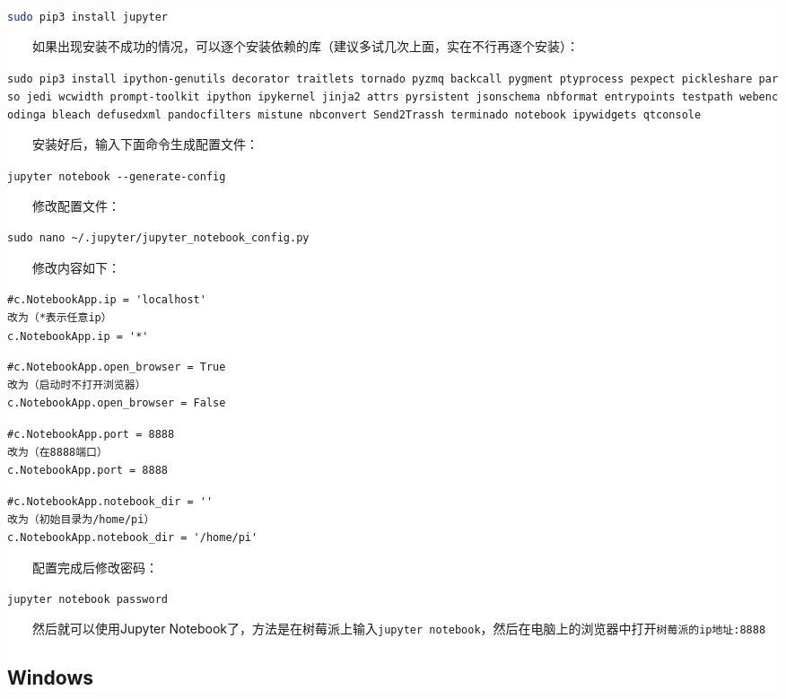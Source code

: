 ~~~bash
sudo pip3 install jupyter
~~~

&emsp;&emsp;如果出现安装不成功的情况，可以逐个安装依赖的库（建议多试几次上面，实在不行再逐个安装）：

~~~shell
sudo pip3 install ipython-genutils decorator traitlets tornado pyzmq backcall pygment ptyprocess pexpect pickleshare parso jedi wcwidth prompt-toolkit ipython ipykernel jinja2 attrs pyrsistent jsonschema nbformat entrypoints testpath webencodinga bleach defusedxml pandocfilters mistune nbconvert Send2Trassh terminado notebook ipywidgets qtconsole
~~~

&emsp;&emsp;安装好后，输入下面命令生成配置文件：

```shell
jupyter notebook --generate-config
```

&emsp;&emsp;修改配置文件：

```shell
sudo nano ~/.jupyter/jupyter_notebook_config.py
```

&emsp;&emsp;修改内容如下：

```shell
#c.NotebookApp.ip = 'localhost'
改为（*表示任意ip）
c.NotebookApp.ip = '*'
```

```shell
#c.NotebookApp.open_browser = True
改为（启动时不打开浏览器）
c.NotebookApp.open_browser = False
```

```shell
#c.NotebookApp.port = 8888
改为（在8888端口）
c.NotebookApp.port = 8888
```

```shell
#c.NotebookApp.notebook_dir = ''
改为（初始目录为/home/pi）
c.NotebookApp.notebook_dir = '/home/pi'
```

&emsp;&emsp;配置完成后修改密码：

```shell
jupyter notebook password
```

&emsp;&emsp;然后就可以使用Jupyter Notebook了，方法是在树莓派上输入`jupyter notebook`，然后在电脑上的浏览器中打开`树莓派的ip地址:8888`



## Windows
